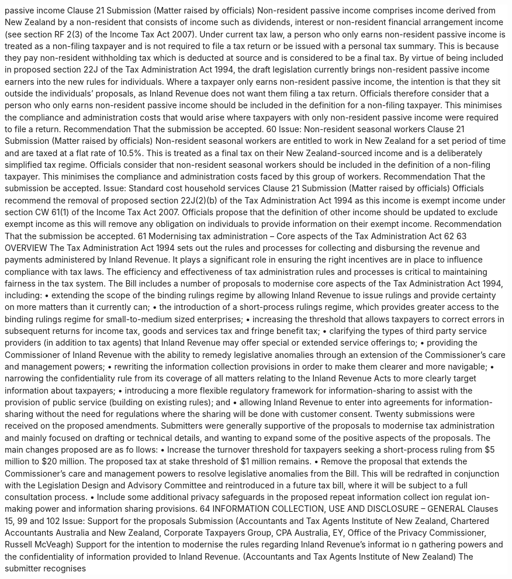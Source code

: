 passive income Clause 21 Submission (Matter raised by officials) Non-resident passive income comprises income derived from New Zealand by a non-resident that consists of income such as dividends, interest or non-resident financial arrangement income (see section RF 2(3) of the Income Tax Act 2007). Under current tax law, a person who only earns non-resident passive income is treated as a non-filing taxpayer and is not required to file a tax return or be issued with a personal tax summary. This is because they pay non-resident withholding tax which is deducted at source and is considered to be a final tax. By virtue of being included in proposed section 22J of the Tax Administration Act 1994, the draft legislation currently brings non-resident passive income earners into the new rules for individuals. Where a taxpayer only earns non-resident passive income, the intention is that they sit outside the individuals’ proposals, as Inland Revenue does not want them filing a tax return. Officials therefore consider that a person who only earns non-resident passive income should be included in the definition for a non-filing taxpayer. This minimises the compliance and administration costs that would arise where taxpayers with only non-resident passive income were required to file a return. Recommendation That the submission be accepted. 60 Issue: Non-resident seasonal workers Clause 21 Submission (Matter raised by officials) Non-resident seasonal workers are entitled to work in New Zealand for a set period of time and are taxed at a flat rate of 10.5%. This is treated as a final tax on their New Zealand-sourced income and is a deliberately simplified tax regime. Officials consider that non-resident seasonal workers should be included in the definition of a non-filing taxpayer. This minimises the compliance and administration costs faced by this group of workers. Recommendation That the submission be accepted. Issue: Standard cost household services Clause 21 Submission (Matter raised by officials) Officials recommend the removal of proposed section 22J(2)(b) of the Tax Administration Act 1994 as this income is exempt income under section CW 61(1) of the Income Tax Act 2007. Officials propose that the definition of other income should be updated to exclude exempt income as this will remove any obligation on individuals to provide information on their exempt income. Recommendation That the submission be accepted. 61 Modernising tax administration – Core aspects of the Tax Administration Act 62 63 OVERVIEW The Tax Administration Act 1994 sets out the rules and processes for collecting and disbursing the revenue and payments administered by Inland Revenue. It plays a significant role in ensuring the right incentives are in place to influence compliance with tax laws. The efficiency and effectiveness of tax administration rules and processes is critical to maintaining fairness in the tax system. The Bill includes a number of proposals to modernise core aspects of the Tax Administration Act 1994, including: • extending the scope of the binding rulings regime by allowing Inland Revenue to issue rulings and provide certainty on more matters than it currently can; • the introduction of a short-process rulings regime, which provides greater access to the binding rulings regime for small-to-medium sized enterprises; • increasing the threshold that allows taxpayers to correct errors in subsequent returns for income tax, goods and services tax and fringe benefit tax; • clarifying the types of third party service providers (in addition to tax agents) that Inland Revenue may offer special or extended service offerings to; • providing the Commissioner of Inland Revenue with the ability to remedy legislative anomalies through an extension of the Commissioner’s care and management powers; • rewriting the information collection provisions in order to make them clearer and more navigable; • narrowing the confidentiality rule from its coverage of all matters relating to the Inland Revenue Acts to more clearly target information about taxpayers; • introducing a more flexible regulatory framework for information-sharing to assist with the provision of public service (building on existing rules); and • allowing Inland Revenue to enter into agreements for information-sharing without the need for regulations where the sharing will be done with customer consent. Twenty submissions were received on the proposed amendments. Submitters were generally supportive of the proposals to modernise tax administration and mainly focused on drafting or technical details, and wanting to expand some of the positive aspects of the proposals. The main changes proposed are as fo llows: • Increase the turnover threshold for taxpayers seeking a short-process ruling from $5 million to $20 million. The proposed tax at stake threshold of $1 million remains. • Remove the proposal that extends the Commissioner’s care and management powers to resolve legislative anomalies from the Bill. This will be redrafted in conjunction with the Legislation Design and Advisory Committee and reintroduced in a future tax bill, where it will be subject to a full consultation process. • Include some additional privacy safeguards in the proposed repeat information collect ion regulat ion-making power and information sharing provisions. 64 INFORMATION COLLECTION, USE AND DISCLOSURE – GENERAL Clauses 15, 99 and 102 Issue: Support for the proposals Submission (Accountants and Tax Agents Institute of New Zealand, Chartered Accountants Australia and New Zealand, Corporate Taxpayers Group, CPA Australia, EY, Office of the Privacy Commissioner, Russell McVeagh) Support for the intention to modernise the rules regarding Inland Revenue’s informat io n gathering powers and the confidentiality of information provided to Inland Revenue. (Accountants and Tax Agents Institute of New Zealand) The submitter recognises